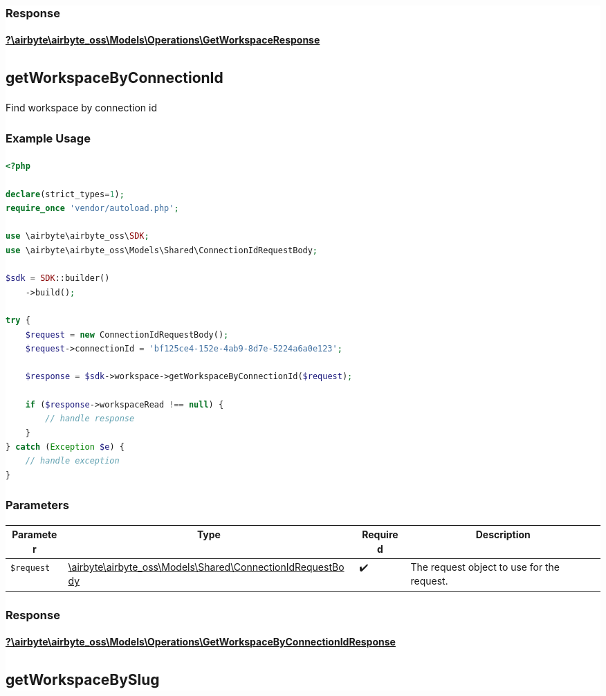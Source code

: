 ### Response

**[?\airbyte\airbyte_oss\Models\Operations\GetWorkspaceResponse](../../models/operations/GetWorkspaceResponse.md)**


## getWorkspaceByConnectionId

Find workspace by connection id

### Example Usage

```php
<?php

declare(strict_types=1);
require_once 'vendor/autoload.php';

use \airbyte\airbyte_oss\SDK;
use \airbyte\airbyte_oss\Models\Shared\ConnectionIdRequestBody;

$sdk = SDK::builder()
    ->build();

try {
    $request = new ConnectionIdRequestBody();
    $request->connectionId = 'bf125ce4-152e-4ab9-8d7e-5224a6a0e123';

    $response = $sdk->workspace->getWorkspaceByConnectionId($request);

    if ($response->workspaceRead !== null) {
        // handle response
    }
} catch (Exception $e) {
    // handle exception
}
```

### Parameters

| Parameter                                                                                                    | Type                                                                                                         | Required                                                                                                     | Description                                                                                                  |
| ------------------------------------------------------------------------------------------------------------ | ------------------------------------------------------------------------------------------------------------ | ------------------------------------------------------------------------------------------------------------ | ------------------------------------------------------------------------------------------------------------ |
| `$request`                                                                                                   | [\airbyte\airbyte_oss\Models\Shared\ConnectionIdRequestBody](../../models/shared/ConnectionIdRequestBody.md) | :heavy_check_mark:                                                                                           | The request object to use for the request.                                                                   |


### Response

**[?\airbyte\airbyte_oss\Models\Operations\GetWorkspaceByConnectionIdResponse](../../models/operations/GetWorkspaceByConnectionIdResponse.md)**


## getWorkspaceBySlug
